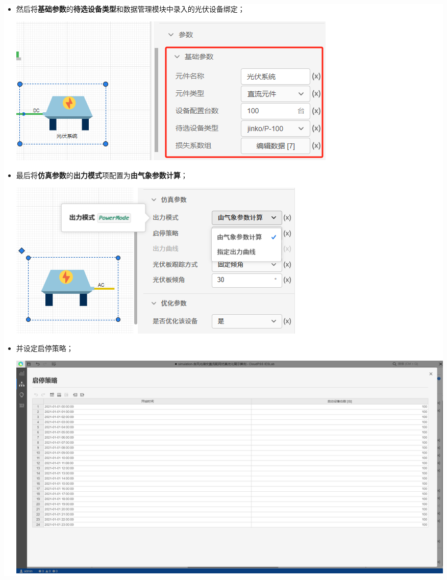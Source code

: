 - 然后将**基础参数**的**待选设备类型**和数据管理模块中录入的光伏设备绑定；

  ![待选设备类型设置](./selection.png)

- 最后将**仿真参数**的**出力模式**项配置为**由气象参数计算**；

  ![出力模式设置](./curve-model.png)

- 并设定启停策略；

  ![启停策略设置](./strategy.png)
